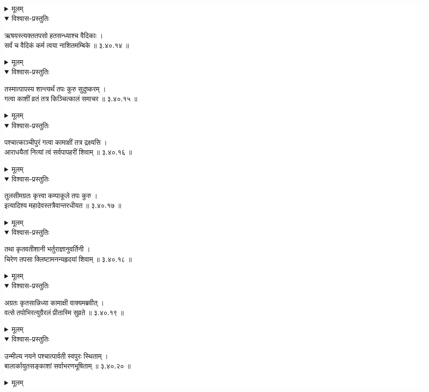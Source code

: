 <details><summary>मूलम्</summary></details>
  

<details open><summary>विश्वास-प्रस्तुतिः</summary>

ऋषयस्त्यक्ततपसो हतसन्ध्याश्च वैदिकाः ।  
सर्वं च वैदिकं कर्म त्वया नाशितमम्बिके ॥ ३.४०.१४ ॥
</details>

<details><summary>मूलम्</summary></details>
  

<details open><summary>विश्वास-प्रस्तुतिः</summary>

तस्मात्पापस्य शान्त्यर्थं तपः कुरु सुदुष्करम् ।  
गत्वा काशीं व्रतं तत्र किञ्चित्कालं समाचर ॥ ३.४०.१५ ॥
</details>

<details><summary>मूलम्</summary></details>
  

<details open><summary>विश्वास-प्रस्तुतिः</summary>

पश्चात्काञ्चीपुरं गत्वा कामाक्षीं तत्र द्रक्ष्यसि ।  
आराधयैतां नित्यां त्वं सर्वपापहरीं शिवाम् ॥ ३.४०.१६ ॥
</details>

<details><summary>मूलम्</summary></details>
  

<details open><summary>विश्वास-प्रस्तुतिः</summary>

तुलसीमग्रतः कृत्त्वा कम्पाकूले तपः कुरु ।  
इत्यादिश्य महादेवस्तत्रैवान्तरधीयत ॥ ३.४०.१७ ॥
</details>

<details><summary>मूलम्</summary></details>
  

<details open><summary>विश्वास-प्रस्तुतिः</summary>

तथा कृतवतीशानी भर्तुराज्ञानुवर्तिनी ।  
चिरेण तपसा क्लिष्टामनन्यहृदयां शिवाम् ॥ ३.४०.१८ ॥
</details>

<details><summary>मूलम्</summary></details>
  

<details open><summary>विश्वास-प्रस्तुतिः</summary>

अग्रतः कृतसान्निध्या कामाक्षी वाक्यमब्रवीत् ।  
वत्से तपोभिरत्युग्रैरलं प्रीतास्मि सुव्रते ॥ ३.४०.१९ ॥
</details>

<details><summary>मूलम्</summary></details>
  

<details open><summary>विश्वास-प्रस्तुतिः</summary>

उन्मील्य नयने पश्चात्पार्वती स्वपुरः स्थिताम् ।  
बालार्कायुतसङ्काशां सर्वाभरणभूषिताम् ॥ ३.४०.२० ॥
</details>

<details><summary>मूलम्</summary></details>
  